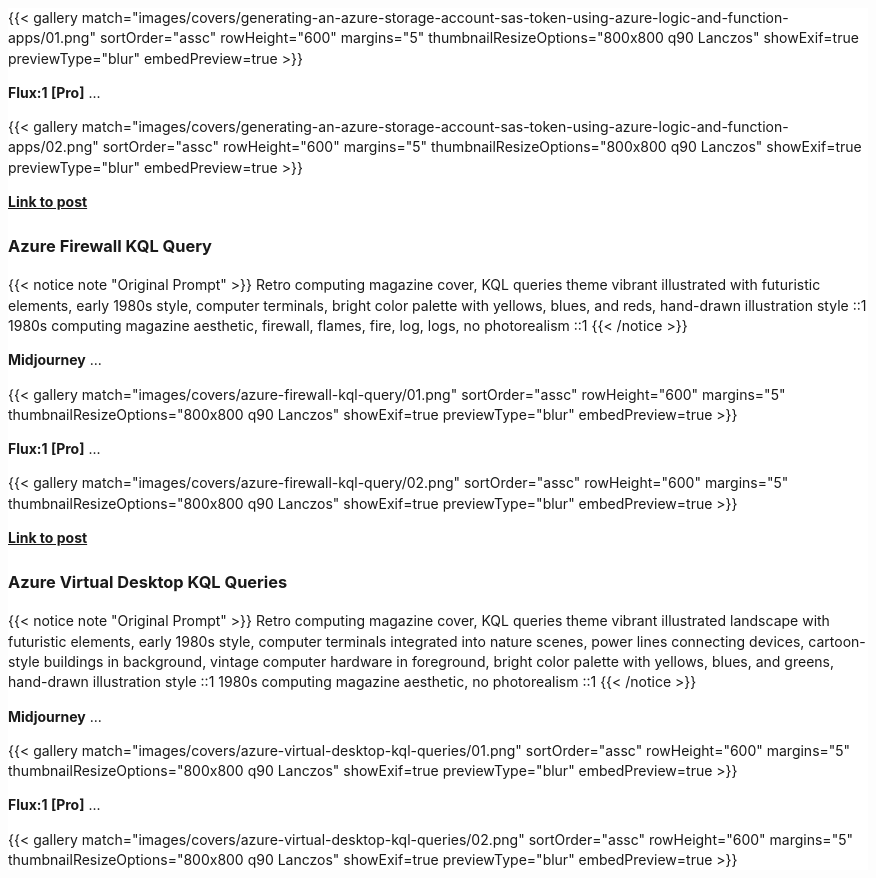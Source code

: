 {{< gallery match="images/covers/generating-an-azure-storage-account-sas-token-using-azure-logic-and-function-apps/01.png" sortOrder="assc" rowHeight="600" margins="5" thumbnailResizeOptions="800x800 q90 Lanczos" showExif=true previewType="blur" embedPreview=true >}}<br>

**Flux:1 [Pro]** ...

{{< gallery match="images/covers/generating-an-azure-storage-account-sas-token-using-azure-logic-and-function-apps/02.png" sortOrder="assc" rowHeight="600" margins="5" thumbnailResizeOptions="800x800 q90 Lanczos" showExif=true previewType="blur" embedPreview=true >}}<br>

**[Link to post](/2024/07/27/generating-an-azure-storage-account-sas-token-using-azure-logic-and-function-apps/)**


### Azure Firewall KQL Query

{{< notice note "Original Prompt" >}}
Retro computing magazine cover, KQL queries theme vibrant illustrated with futuristic elements, early 1980s style, computer terminals, bright color palette with yellows, blues, and reds, hand-drawn illustration style ::1 1980s computing magazine aesthetic, firewall, flames, fire, log, logs, no photorealism ::1
{{< /notice >}}


**Midjourney** ...

{{< gallery match="images/covers/azure-firewall-kql-query/01.png" sortOrder="assc" rowHeight="600" margins="5" thumbnailResizeOptions="800x800 q90 Lanczos" showExif=true previewType="blur" embedPreview=true >}}<br>

**Flux:1 [Pro]** ...

{{< gallery match="images/covers/azure-firewall-kql-query/02.png" sortOrder="assc" rowHeight="600" margins="5" thumbnailResizeOptions="800x800 q90 Lanczos" showExif=true previewType="blur" embedPreview=true >}}<br>

**[Link to post](/2024/07/20/azure-firewall-kql-query/)**


### Azure Virtual Desktop KQL Queries

{{< notice note "Original Prompt" >}}
Retro computing magazine cover, KQL queries theme vibrant illustrated landscape with futuristic elements, early 1980s style, computer terminals integrated into nature scenes, power lines connecting devices, cartoon-style buildings in background, vintage computer hardware in foreground, bright color palette with yellows, blues, and greens, hand-drawn illustration style ::1 1980s computing magazine aesthetic, no photorealism ::1
{{< /notice >}}

**Midjourney** ...

{{< gallery match="images/covers/azure-virtual-desktop-kql-queries/01.png" sortOrder="assc" rowHeight="600" margins="5" thumbnailResizeOptions="800x800 q90 Lanczos" showExif=true previewType="blur" embedPreview=true >}}<br>

**Flux:1 [Pro]** ...

{{< gallery match="images/covers/azure-virtual-desktop-kql-queries/02.png" sortOrder="assc" rowHeight="600" margins="5" thumbnailResizeOptions="800x800 q90 Lanczos" showExif=true previewType="blur" embedPreview=true >}}<br>

